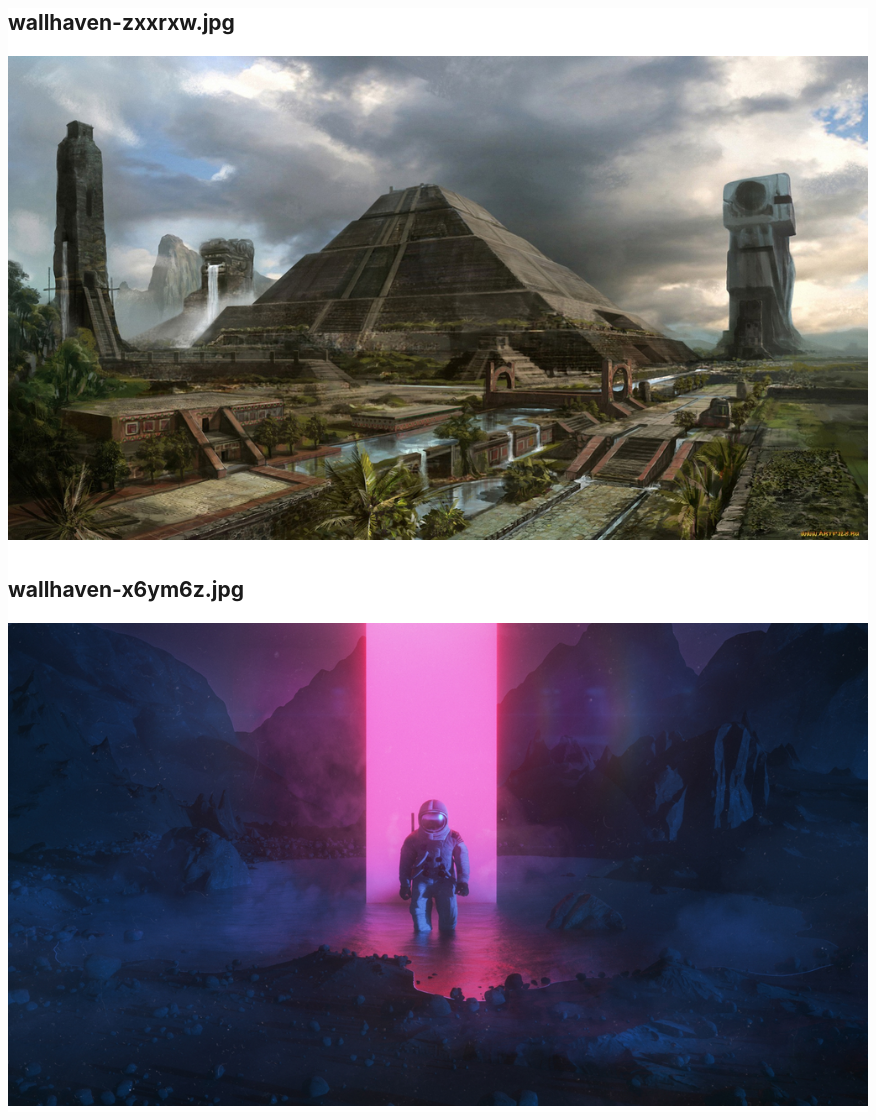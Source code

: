 ## wallhaven-zxxrxw.jpg
![](./wallhaven-zxxrxw.jpg)

## wallhaven-x6ym6z.jpg
![](./wallhaven-x6ym6z.jpg)
